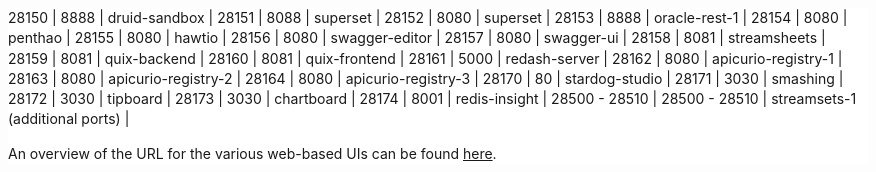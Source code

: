 28150 | 8888 | druid-sandbox |
28151 | 8088 | superset |
28152 | 8080 | superset |
28153 | 8888 | oracle-rest-1 |
28154 | 8080 | penthao |
28155 | 8080 | hawtio |
28156 | 8080 | swagger-editor |
28157 | 8080 | swagger-ui |
28158 | 8081 | streamsheets |
28159 | 8081 | quix-backend |
28160 | 8081 | quix-frontend |
28161 | 5000 | redash-server |
28162 | 8080 | apicurio-registry-1 |
28163 | 8080 | apicurio-registry-2 |
28164 | 8080 | apicurio-registry-3 |
28170 | 80 | stardog-studio |
28171 | 3030 | smashing |
28172 | 3030 | tipboard |
28173 | 3030 | chartboard |
28174 | 8001 | redis-insight |
28500 - 28510 | 28500 - 28510 | streamsets-1 (additional ports) |


An overview of the URL for the various web-based UIs can be found [here](./environment/README.md).